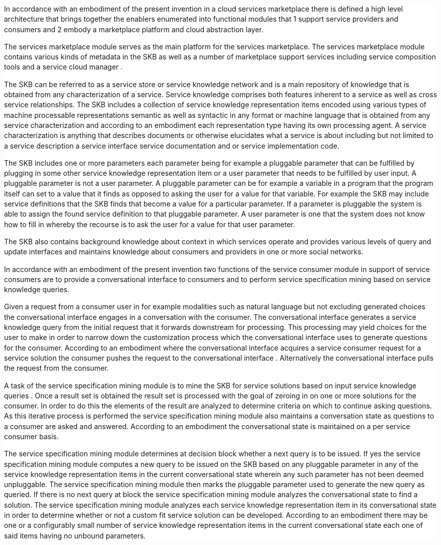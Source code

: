 In accordance with an embodiment of the present invention in a cloud services marketplace there is defined a high level architecture that brings together the enablers enumerated into functional modules that 1 support service providers and consumers and 2 embody a marketplace platform and cloud abstraction layer.

The services marketplace module serves as the main platform for the services marketplace. The services marketplace module contains various kinds of metadata in the SKB as well as a number of marketplace support services including service composition tools and a service cloud manager .

The SKB can be referred to as a service store or service knowledge network and is a main repository of knowledge that is obtained from any characterization of a service. Service knowledge comprises both features inherent to a service as well as cross service relationships. The SKB includes a collection of service knowledge representation items encoded using various types of machine processable representations semantic as well as syntactic in any format or machine language that is obtained from any service characterization and according to an embodiment each representation type having its own processing agent. A service characterization is anything that describes documents or otherwise elucidates what a service is about including but not limited to a service description a service interface service documentation and or service implementation code.

The SKB includes one or more parameters each parameter being for example a pluggable parameter that can be fulfilled by plugging in some other service knowledge representation item or a user parameter that needs to be fulfilled by user input. A pluggable parameter is not a user parameter. A pluggable parameter can be for example a variable in a program that the program itself can set to a value that it finds as opposed to asking the user for a value for that variable. For example the SKB may include service definitions that the SKB finds that become a value for a particular parameter. If a parameter is pluggable the system is able to assign the found service definition to that pluggable parameter. A user parameter is one that the system does not know how to fill in whereby the recourse is to ask the user for a value for that user parameter.

The SKB also contains background knowledge about context in which services operate and provides various levels of query and update interfaces and maintains knowledge about consumers and providers in one or more social networks.

In accordance with an embodiment of the present invention two functions of the service consumer module in support of service consumers are to provide a conversational interface to consumers and to perform service specification mining based on service knowledge queries.

Given a request from a consumer user in for example modalities such as natural language but not excluding generated choices the conversational interface engages in a conversation with the consumer. The conversational interface generates a service knowledge query from the initial request that it forwards downstream for processing. This processing may yield choices for the user to make in order to narrow down the customization process which the conversational interface uses to generate questions for the consumer. According to an embodiment where the conversational interface acquires a service consumer request for a service solution the consumer pushes the request to the conversational interface . Alternatively the conversational interface pulls the request from the consumer.

A task of the service specification mining module is to mine the SKB for service solutions based on input service knowledge queries . Once a result set is obtained the result set is processed with the goal of zeroing in on one or more solutions for the consumer. In order to do this the elements of the result are analyzed to determine criteria on which to continue asking questions. As this iterative process is performed the service specification mining module also maintains a conversation state as questions to a consumer are asked and answered. According to an embodiment the conversational state is maintained on a per service consumer basis.

The service specification mining module determines at decision block whether a next query is to be issued. If yes the service specification mining module computes a new query to be issued on the SKB based on any pluggable parameter in any of the service knowledge representation items in the current conversational state wherein any such parameter has not been deemed unpluggable. The service specification mining module then marks the pluggable parameter used to generate the new query as queried. If there is no next query at block the service specification mining module analyzes the conversational state to find a solution. The service specification mining module analyzes each service knowledge representation item in its conversational state in order to determine whether or not a custom fit service solution can be developed. According to an embodiment there may be one or a configurably small number of service knowledge representation items in the current conversational state each one of said items having no unbound parameters.
